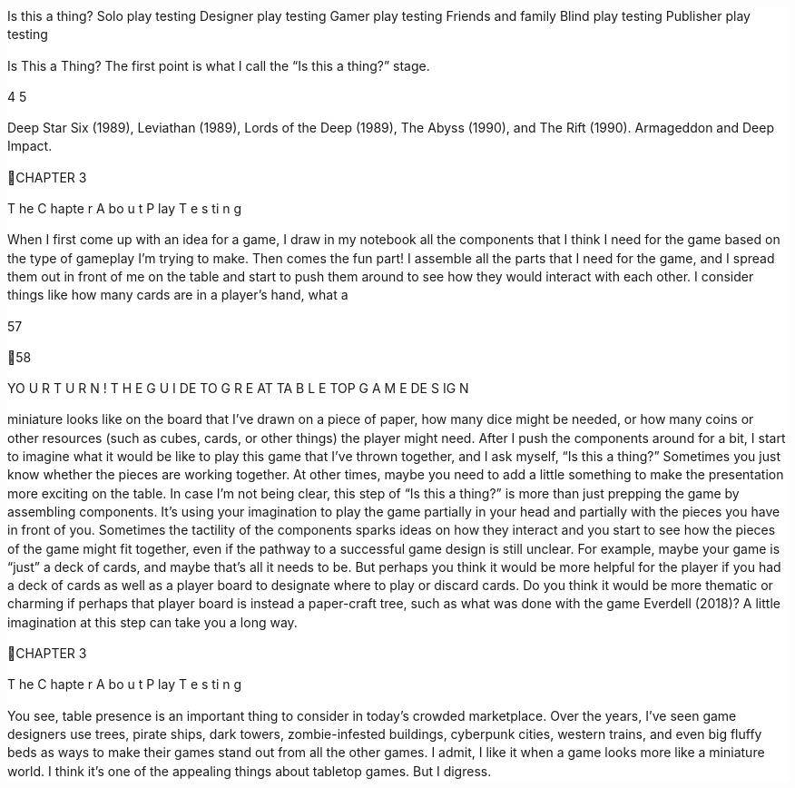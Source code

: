 Is this a thing?
Solo play testing
Designer play testing
Gamer play testing
Friends and family
Blind play testing
Publisher play testing

Is This a Thing?
The first point is what I call the “Is this a thing?” stage.

4
5

Deep Star Six (1989), Leviathan (1989), Lords of the Deep (1989), The Abyss (1990), and The Rift (1990).
Armageddon and Deep Impact.

CHAPTER 3

T he C hapte r A bo u t P lay T e s ti n g

When I first come up with an idea for a game, I draw in my notebook all the components that
I think I need for the game based on the type of gameplay I’m trying to make.
Then comes the fun part! I assemble all the parts that I need for the game, and I spread them
out in front of me on the table and start to push them around to see how they would interact
with each other. I consider things like how many cards are in a player’s hand, what a

57

58

YO U R T U R N ! T H E G U I DE TO G R E AT TA B L E TOP G A M E DE S IG N

miniature looks like on the board that I’ve drawn on a piece of paper, how many dice might
be needed, or how many coins or other resources (such as cubes, cards, or other things) the
player might need.
After I push the components around for a bit, I start to imagine what it would be like to play
this game that I’ve thrown together, and I ask myself, “Is this a thing?” Sometimes you just
know whether the pieces are working together. At other times, maybe you need to add a little
something to make the presentation more exciting on the table.
In case I’m not being clear, this step of “Is this a thing?” is more than just prepping the game
by assembling components. It’s using your imagination to play the game partially in your
head and partially with the pieces you have in front of you. Sometimes the tactility of the
components sparks ideas on how they interact and you start to see how the pieces of the
game might fit together, even if the pathway to a successful game design is still unclear.
For example, maybe your game is “just” a deck of cards, and maybe that’s all it needs to be. But
perhaps you think it would be more helpful for the player if you had a deck of cards as well as
a player board to designate where to play or discard cards. Do you think it would be more thematic or charming if perhaps that player board is instead a paper-­craft tree, such as what was
done with the game Everdell (2018)? A little imagination at this step can take you a long way.

CHAPTER 3

T he C hapte r A bo u t P lay T e s ti n g

You see, table presence is an important thing to consider in today’s crowded marketplace.
Over the years, I’ve seen game designers use trees, pirate ships, dark towers, zombie-­infested
buildings, cyberpunk cities, western trains, and even big fluffy beds as ways to make their
games stand out from all the other games.
I admit, I like it when a game looks more like a miniature world. I think it’s one of the appealing things about tabletop games. But I digress.
